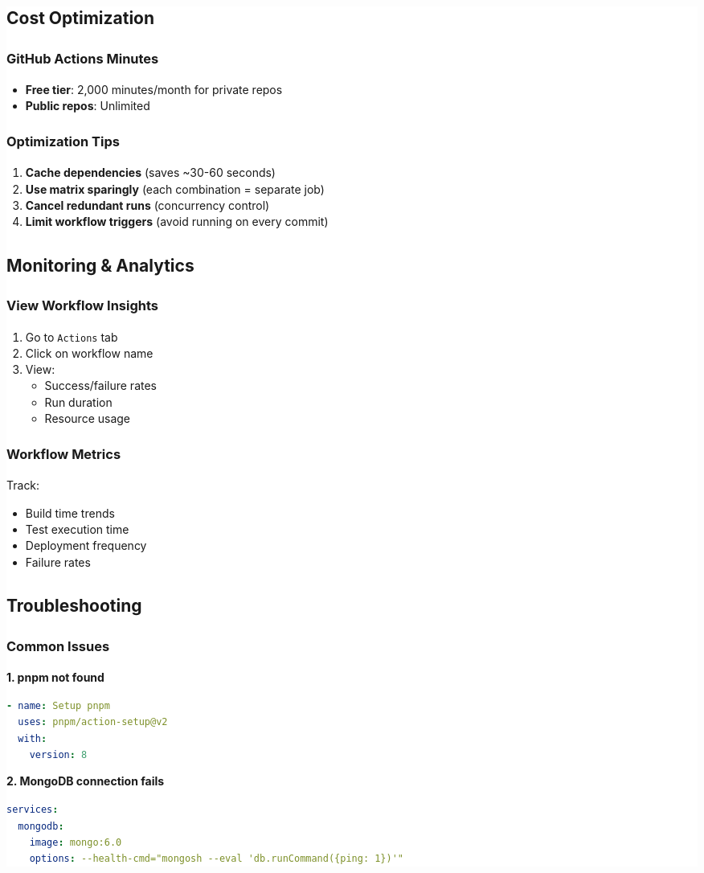 ## Cost Optimization

### GitHub Actions Minutes

- **Free tier**: 2,000 minutes/month for private repos
- **Public repos**: Unlimited

### Optimization Tips

1. **Cache dependencies** (saves ~30-60 seconds)
2. **Use matrix sparingly** (each combination = separate job)
3. **Cancel redundant runs** (concurrency control)
4. **Limit workflow triggers** (avoid running on every commit)

## Monitoring & Analytics

### View Workflow Insights

1. Go to `Actions` tab
2. Click on workflow name
3. View:
   - Success/failure rates
   - Run duration
   - Resource usage

### Workflow Metrics

Track:
- Build time trends
- Test execution time
- Deployment frequency
- Failure rates

## Troubleshooting

### Common Issues

**1. pnpm not found**
```yaml
- name: Setup pnpm
  uses: pnpm/action-setup@v2
  with:
    version: 8
```

**2. MongoDB connection fails**
```yaml
services:
  mongodb:
    image: mongo:6.0
    options: --health-cmd="mongosh --eval 'db.runCommand({ping: 1})'"
```
